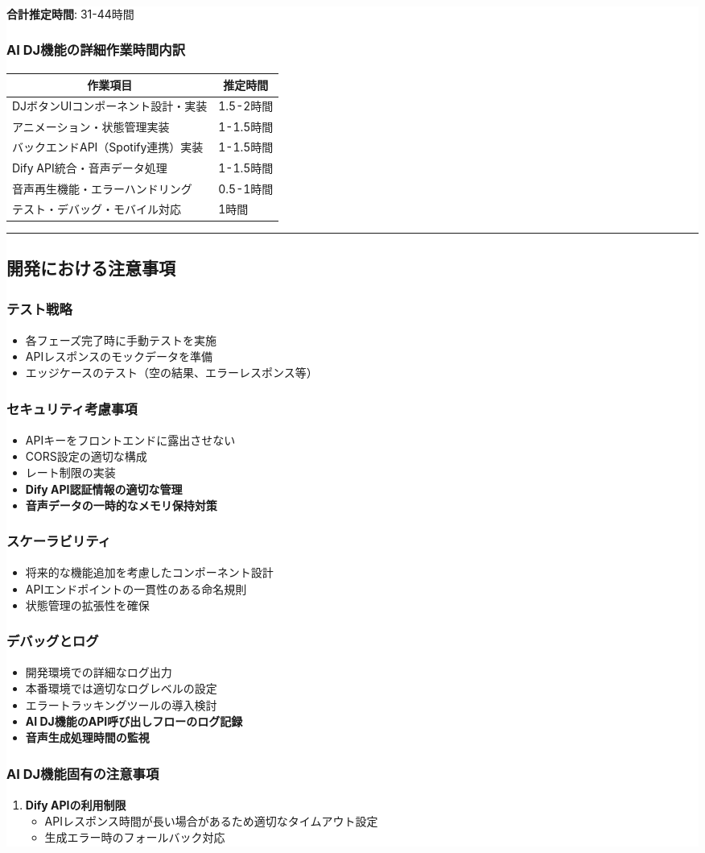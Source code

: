 **合計推定時間**: 31-44時間

### AI DJ機能の詳細作業時間内訳
| 作業項目 | 推定時間 |
|---------|---------|
| DJボタンUIコンポーネント設計・実装 | 1.5-2時間 |
| アニメーション・状態管理実装 | 1-1.5時間 |
| バックエンドAPI（Spotify連携）実装 | 1-1.5時間 |
| Dify API統合・音声データ処理 | 1-1.5時間 |
| 音声再生機能・エラーハンドリング | 0.5-1時間 |
| テスト・デバッグ・モバイル対応 | 1時間 |

---

## 開発における注意事項

### テスト戦略
- 各フェーズ完了時に手動テストを実施
- APIレスポンスのモックデータを準備
- エッジケースのテスト（空の結果、エラーレスポンス等）

### セキュリティ考慮事項
- APIキーをフロントエンドに露出させない
- CORS設定の適切な構成
- レート制限の実装
- **Dify API認証情報の適切な管理**
- **音声データの一時的なメモリ保持対策**

### スケーラビリティ
- 将来的な機能追加を考慮したコンポーネント設計
- APIエンドポイントの一貫性のある命名規則
- 状態管理の拡張性を確保

### デバッグとログ
- 開発環境での詳細なログ出力
- 本番環境では適切なログレベルの設定
- エラートラッキングツールの導入検討
- **AI DJ機能のAPI呼び出しフローのログ記録**
- **音声生成処理時間の監視**

### AI DJ機能固有の注意事項
1. **Dify APIの利用制限**
   - APIレスポンス時間が長い場合があるため適切なタイムアウト設定
   - 生成エラー時のフォールバック対応
